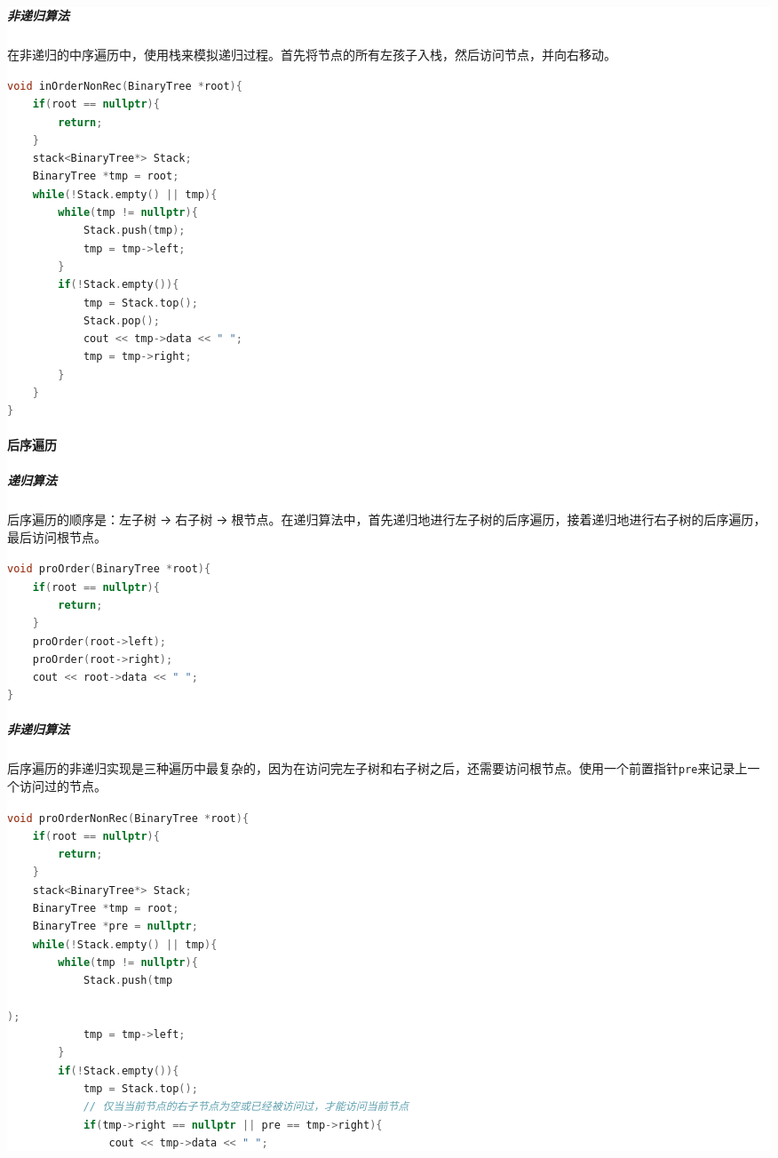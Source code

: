 ##### 非递归算法

在非递归的中序遍历中，使用栈来模拟递归过程。首先将节点的所有左孩子入栈，然后访问节点，并向右移动。

```c++
void inOrderNonRec(BinaryTree *root){
    if(root == nullptr){
        return;
    }
    stack<BinaryTree*> Stack;
    BinaryTree *tmp = root;
    while(!Stack.empty() || tmp){
        while(tmp != nullptr){
            Stack.push(tmp);
            tmp = tmp->left;
        }
        if(!Stack.empty()){
            tmp = Stack.top();
            Stack.pop();
            cout << tmp->data << " ";
            tmp = tmp->right;
        }
    }
}
```

#### 后序遍历

##### 递归算法

后序遍历的顺序是：左子树 -> 右子树 -> 根节点。在递归算法中，首先递归地进行左子树的后序遍历，接着递归地进行右子树的后序遍历，最后访问根节点。

```c++
void proOrder(BinaryTree *root){
    if(root == nullptr){
        return;
    }
    proOrder(root->left);
    proOrder(root->right);
    cout << root->data << " ";
}
```

##### 非递归算法

后序遍历的非递归实现是三种遍历中最复杂的，因为在访问完左子树和右子树之后，还需要访问根节点。使用一个前置指针`pre`来记录上一个访问过的节点。

```c++
void proOrderNonRec(BinaryTree *root){
    if(root == nullptr){
        return;
    }
    stack<BinaryTree*> Stack;
    BinaryTree *tmp = root;
    BinaryTree *pre = nullptr;
    while(!Stack.empty() || tmp){
        while(tmp != nullptr){
            Stack.push(tmp

);
            tmp = tmp->left;
        }
        if(!Stack.empty()){
            tmp = Stack.top();
            // 仅当当前节点的右子节点为空或已经被访问过，才能访问当前节点
            if(tmp->right == nullptr || pre == tmp->right){
                cout << tmp->data << " ";
```